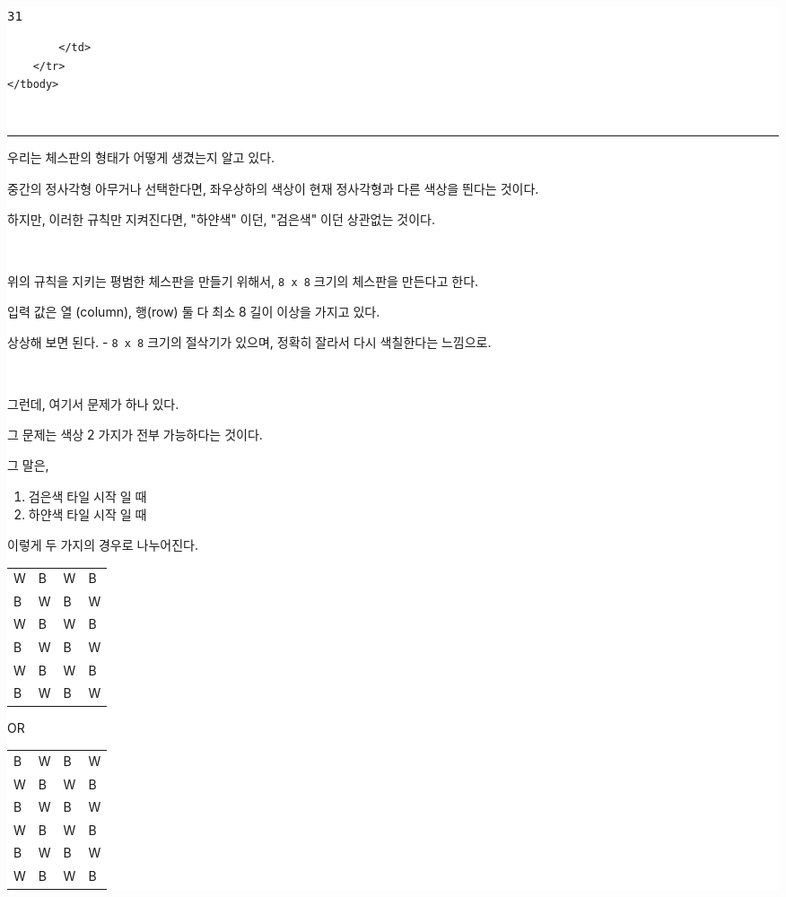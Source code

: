 <pre>
31
</pre>
            </td>
        </tr>
    </tbody>    
</table>

<br/>

---

우리는 체스판의 형태가 어떻게 생겼는지 알고 있다.

중간의 정사각형 아무거나 선택한다면, 좌우상하의 색상이 현재 정사각형과 다른 색상을 띈다는 것이다.

하지만, 이러한 규칙만 지켜진다면, "하얀색" 이던, "검은색" 이던 상관없는 것이다.

<br/>

위의 규칙을 지키는 평범한 체스판을 만들기 위해서, `8 x 8` 크기의 체스판을 만든다고 한다.

입력 값은 열 (column), 행(row) 둘 다 최소 8 길이 이상을 가지고 있다.

상상해 보면 된다. - `8 x 8` 크기의 절삭기가 있으며, 정확히 잘라서 다시 색칠한다는 느낌으로.

<br/>

그런데, 여기서 문제가 하나 있다.

그 문제는 색상 2 가지가 전부 가능하다는 것이다.

그 말은, 

1. 검은색 타일 시작 일 때
2. 하얀색 타일 시작 일 때

이렇게 두 가지의 경우로 나누어진다.

|   |   |   |   |
|---|---|---|---|
| W | B | W | B |
| B | W | B | W |
| W | B | W | B |
| B | W | B | W |
| W | B | W | B |
| B | W | B | W |

OR

|   |   |   |   |
|---|---|---|---|
| B | W | B | W |
| W | B | W | B |
| B | W | B | W |
| W | B | W | B |
| B | W | B | W |
| W | B | W | B |
